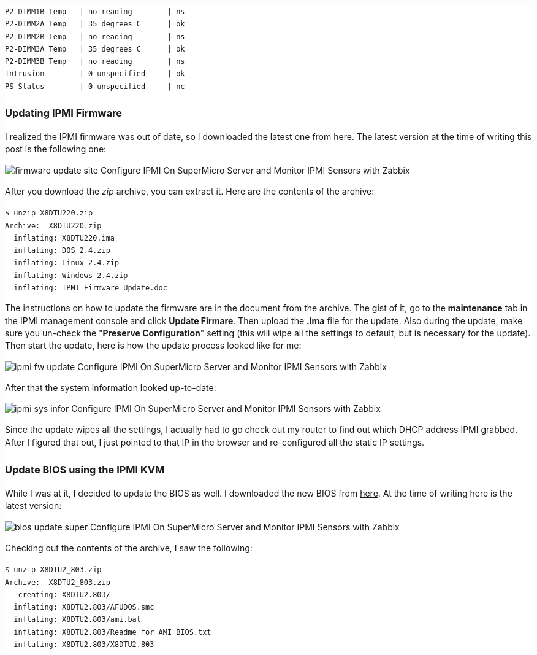     P2-DIMM1B Temp   | no reading        | ns
    P2-DIMM2A Temp   | 35 degrees C      | ok
    P2-DIMM2B Temp   | no reading        | ns
    P2-DIMM3A Temp   | 35 degrees C      | ok
    P2-DIMM3B Temp   | no reading        | ns
    Intrusion        | 0 unspecified     | ok
    PS Status        | 0 unspecified     | nc


### Updating IPMI Firmware

I realized the IPMI firmware was out of date, so I downloaded the latest one from [here](http://www.supermicro.com/support/bios/firmware.aspx). The latest version at the time of writing this post is the following one:

![firmware update site Configure IPMI On SuperMicro Server and Monitor IPMI Sensors with Zabbix](https://github.com/elatov/uploads/raw/master/2013/12/firmware-update-site.png)

After you download the *zip* archive, you can extract it. Here are the contents of the archive:

    $ unzip X8DTU220.zip
    Archive:  X8DTU220.zip
      inflating: X8DTU220.ima
      inflating: DOS 2.4.zip
      inflating: Linux 2.4.zip
      inflating: Windows 2.4.zip
      inflating: IPMI Firmware Update.doc


The instructions on how to update the firmware are in the document from the archive. The gist of it, go to the **maintenance** tab in the IPMI management console and click **Update Firmare**. Then upload the **.ima** file for the update. Also during the update, make sure you un-check the "**Preserve Configuration**" setting (this will wipe all the settings to default, but is necessary for the update). Then start the update, here is how the update process looked like for me:

![ipmi fw update Configure IPMI On SuperMicro Server and Monitor IPMI Sensors with Zabbix](https://github.com/elatov/uploads/raw/master/2013/12/ipmi-fw-update.png)

After that the system information looked up-to-date:

![ipmi sys infor Configure IPMI On SuperMicro Server and Monitor IPMI Sensors with Zabbix](https://github.com/elatov/uploads/raw/master/2013/12/ipmi-sys-infor.png)

Since the update wipes all the settings, I actually had to go check out my router to find out which DHCP address IPMI grabbed. After I figured that out, I just pointed to that IP in the browser and re-configured all the static IP settings.

### Update BIOS using the IPMI KVM

While I was at it, I decided to update the BIOS as well. I downloaded the new BIOS from [here](http://www.supermicro.com/support/resources/results.aspx). At the time of writing here is the latest version:

![bios update super Configure IPMI On SuperMicro Server and Monitor IPMI Sensors with Zabbix](https://github.com/elatov/uploads/raw/master/2013/12/bios-update-super.png)

Checking out the contents of the archive, I saw the following:

    $ unzip X8DTU2_803.zip
    Archive:  X8DTU2_803.zip
       creating: X8DTU2.803/
      inflating: X8DTU2.803/AFUDOS.smc
      inflating: X8DTU2.803/ami.bat
      inflating: X8DTU2.803/Readme for AMI BIOS.txt
      inflating: X8DTU2.803/X8DTU2.803
